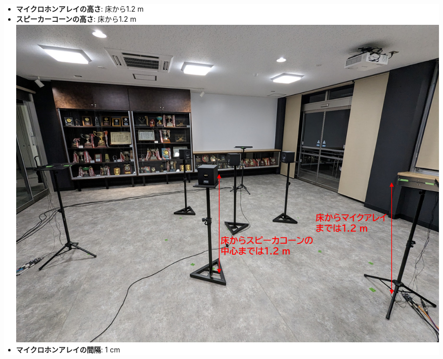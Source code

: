 - **マイクロホンアレイの高さ**: 床から1.2 m
- **スピーカーコーンの高さ**: 床から1.2 m
![alt text](./image/image-16.png)
- **マイクロホンアレイの間隔**: 1 cm